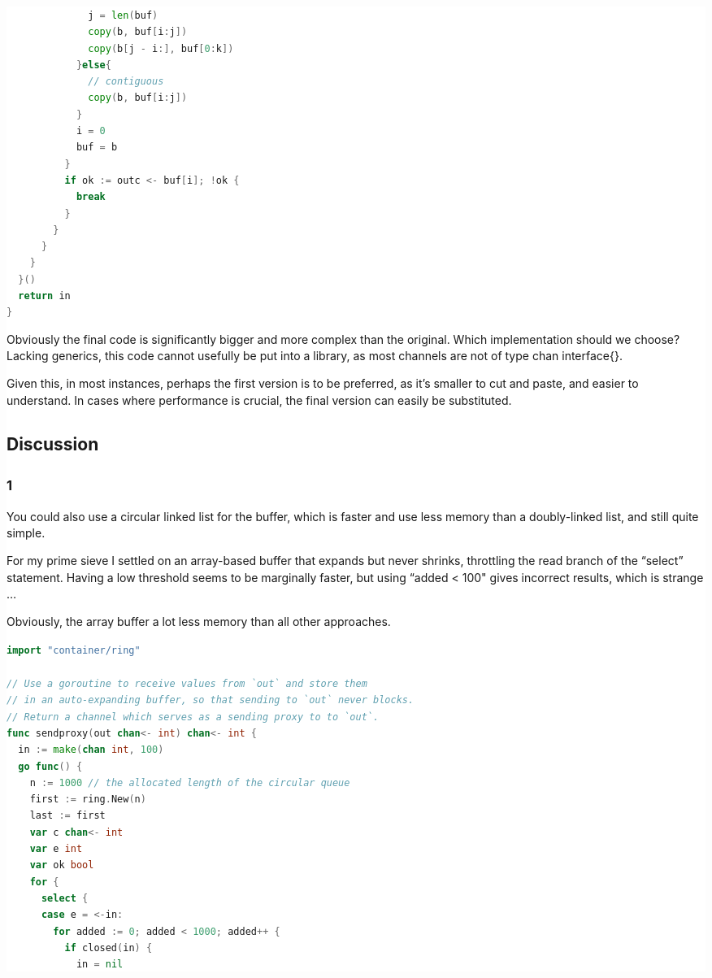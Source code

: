 ```go
              j = len(buf)
              copy(b, buf[i:j])
              copy(b[j - i:], buf[0:k])
            }else{
              // contiguous
              copy(b, buf[i:j])
            }
            i = 0
            buf = b
          }
          if ok := outc <- buf[i]; !ok {
            break
          }
        }
      }
    }
  }()
  return in
}
```

Obviously the final code is significantly bigger and more complex than the original.
Which implementation should we choose?
Lacking generics, this code cannot usefully be put into a library, as most channels are not of type chan interface{}.

Given this, in most instances, perhaps the first version is to be preferred, as it’s smaller to cut and paste, and easier to understand.
In cases where performance is crucial, the final version can easily be substituted.

## Discussion

### 1

You could also use a circular linked list for the buffer, which is faster and use less memory than a doubly-linked list, and still quite simple.

For my prime sieve I settled on an array-based buffer that expands but never shrinks, throttling the read branch of the “select” statement.
Having a low threshold seems to be marginally faster, but using “added < 100" gives incorrect results, which is strange …

Obviously, the array buffer a lot less memory than all other approaches.

```go
import "container/ring"

// Use a goroutine to receive values from `out` and store them
// in an auto-expanding buffer, so that sending to `out` never blocks.
// Return a channel which serves as a sending proxy to to `out`.
func sendproxy(out chan<- int) chan<- int {
  in := make(chan int, 100)
  go func() {
    n := 1000 // the allocated length of the circular queue
    first := ring.New(n)
    last := first
    var c chan<- int
    var e int
    var ok bool
    for {
      select {
      case e = <-in:
        for added := 0; added < 1000; added++ {
          if closed(in) {
            in = nil
```